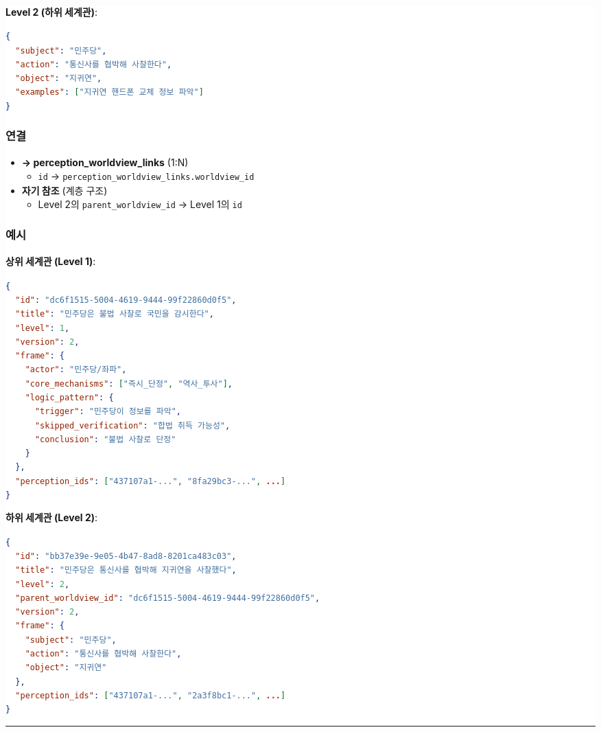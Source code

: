 **Level 2 (하위 세계관)**:
```json
{
  "subject": "민주당",
  "action": "통신사를 협박해 사찰한다",
  "object": "지귀연",
  "examples": ["지귀연 핸드폰 교체 정보 파악"]
}
```

### 연결

- **→ perception_worldview_links** (1:N)
  - `id` → `perception_worldview_links.worldview_id`
- **자기 참조** (계층 구조)
  - Level 2의 `parent_worldview_id` → Level 1의 `id`

### 예시

**상위 세계관 (Level 1)**:
```json
{
  "id": "dc6f1515-5004-4619-9444-99f22860d0f5",
  "title": "민주당은 불법 사찰로 국민을 감시한다",
  "level": 1,
  "version": 2,
  "frame": {
    "actor": "민주당/좌파",
    "core_mechanisms": ["즉시_단정", "역사_투사"],
    "logic_pattern": {
      "trigger": "민주당이 정보를 파악",
      "skipped_verification": "합법 취득 가능성",
      "conclusion": "불법 사찰로 단정"
    }
  },
  "perception_ids": ["437107a1-...", "8fa29bc3-...", ...]
}
```

**하위 세계관 (Level 2)**:
```json
{
  "id": "bb37e39e-9e05-4b47-8ad8-8201ca483c03",
  "title": "민주당은 통신사를 협박해 지귀연을 사찰했다",
  "level": 2,
  "parent_worldview_id": "dc6f1515-5004-4619-9444-99f22860d0f5",
  "version": 2,
  "frame": {
    "subject": "민주당",
    "action": "통신사를 협박해 사찰한다",
    "object": "지귀연"
  },
  "perception_ids": ["437107a1-...", "2a3f8bc1-...", ...]
}
```

---